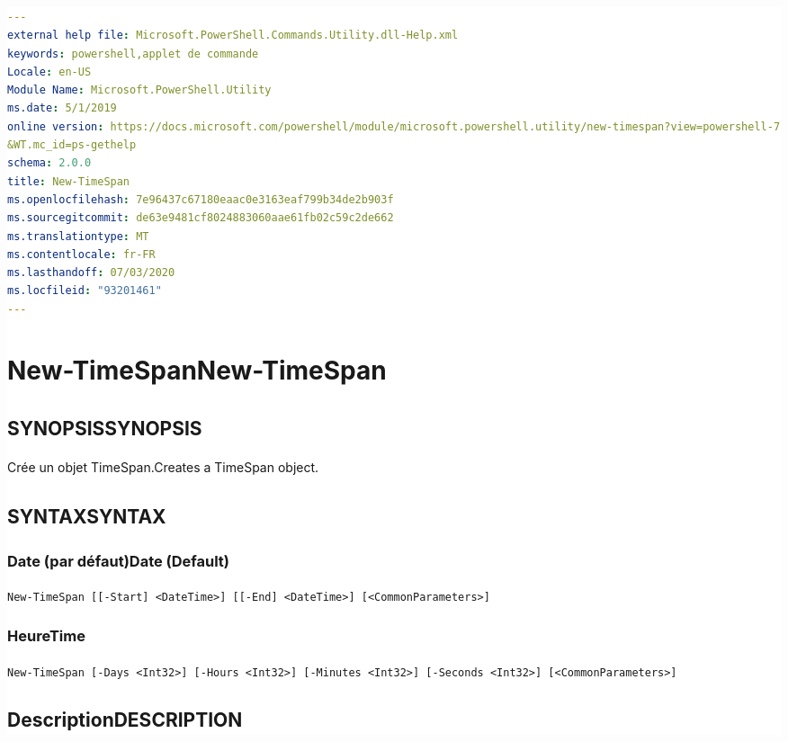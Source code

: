 ```yaml
---
external help file: Microsoft.PowerShell.Commands.Utility.dll-Help.xml
keywords: powershell,applet de commande
Locale: en-US
Module Name: Microsoft.PowerShell.Utility
ms.date: 5/1/2019
online version: https://docs.microsoft.com/powershell/module/microsoft.powershell.utility/new-timespan?view=powershell-7&WT.mc_id=ps-gethelp
schema: 2.0.0
title: New-TimeSpan
ms.openlocfilehash: 7e96437c67180eaac0e3163eaf799b34de2b903f
ms.sourcegitcommit: de63e9481cf8024883060aae61fb02c59c2de662
ms.translationtype: MT
ms.contentlocale: fr-FR
ms.lasthandoff: 07/03/2020
ms.locfileid: "93201461"
---
```

# <span data-ttu-id="2c3aa-103">New-TimeSpan</span><span class="sxs-lookup"><span data-stu-id="2c3aa-103">New-TimeSpan</span></span>

## <span data-ttu-id="2c3aa-104">SYNOPSIS</span><span class="sxs-lookup"><span data-stu-id="2c3aa-104">SYNOPSIS</span></span>
<span data-ttu-id="2c3aa-105">Crée un objet TimeSpan.</span><span class="sxs-lookup"><span data-stu-id="2c3aa-105">Creates a TimeSpan object.</span></span>

## <span data-ttu-id="2c3aa-106">SYNTAX</span><span class="sxs-lookup"><span data-stu-id="2c3aa-106">SYNTAX</span></span>

### <span data-ttu-id="2c3aa-107">Date (par défaut)</span><span class="sxs-lookup"><span data-stu-id="2c3aa-107">Date (Default)</span></span>

```
New-TimeSpan [[-Start] <DateTime>] [[-End] <DateTime>] [<CommonParameters>]
```

### <span data-ttu-id="2c3aa-108">Heure</span><span class="sxs-lookup"><span data-stu-id="2c3aa-108">Time</span></span>

```
New-TimeSpan [-Days <Int32>] [-Hours <Int32>] [-Minutes <Int32>] [-Seconds <Int32>] [<CommonParameters>]
```

## <span data-ttu-id="2c3aa-109">Description</span><span class="sxs-lookup"><span data-stu-id="2c3aa-109">DESCRIPTION</span></span>
